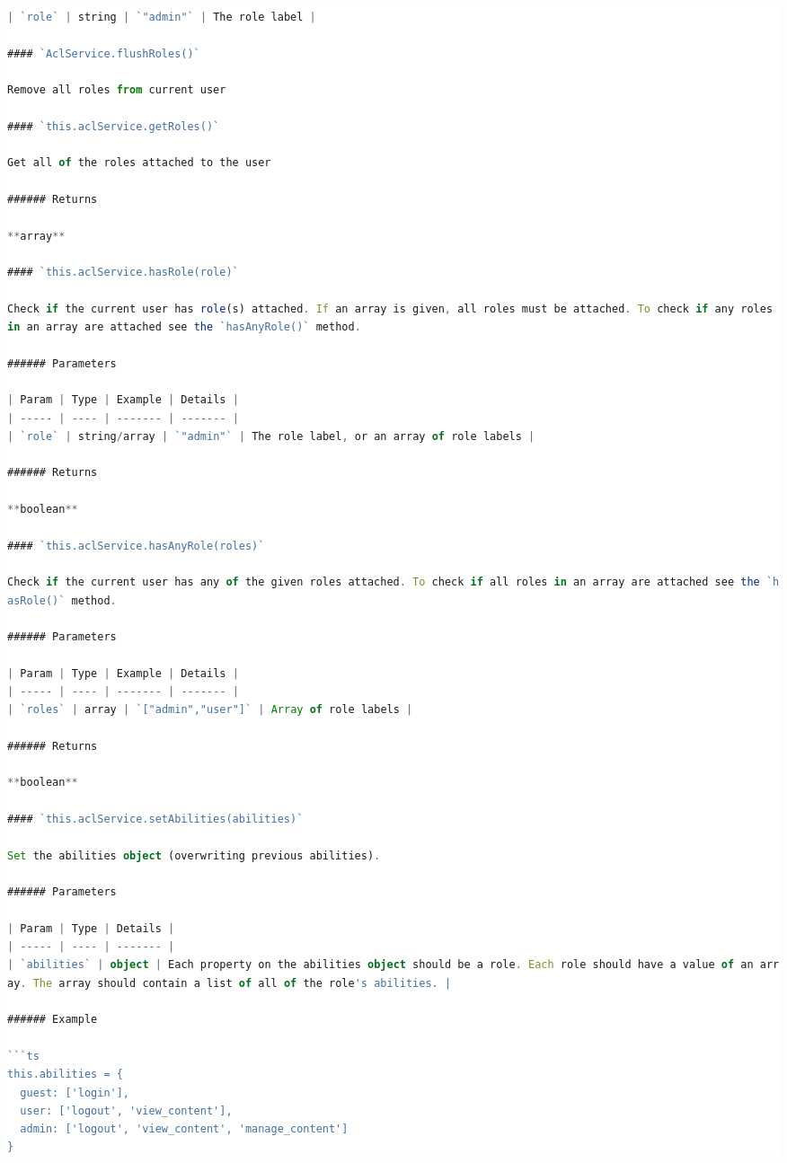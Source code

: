 ```ts
| `role` | string | `"admin"` | The role label |

#### `AclService.flushRoles()`

Remove all roles from current user

#### `this.aclService.getRoles()`

Get all of the roles attached to the user

###### Returns

**array**

#### `this.aclService.hasRole(role)`

Check if the current user has role(s) attached. If an array is given, all roles must be attached. To check if any roles in an array are attached see the `hasAnyRole()` method.

###### Parameters

| Param | Type | Example | Details |
| ----- | ---- | ------- | ------- |
| `role` | string/array | `"admin"` | The role label, or an array of role labels |

###### Returns

**boolean**

#### `this.aclService.hasAnyRole(roles)`

Check if the current user has any of the given roles attached. To check if all roles in an array are attached see the `hasRole()` method.

###### Parameters

| Param | Type | Example | Details |
| ----- | ---- | ------- | ------- |
| `roles` | array | `["admin","user"]` | Array of role labels |

###### Returns

**boolean**

#### `this.aclService.setAbilities(abilities)`

Set the abilities object (overwriting previous abilities).

###### Parameters

| Param | Type | Details |
| ----- | ---- | ------- |
| `abilities` | object | Each property on the abilities object should be a role. Each role should have a value of an array. The array should contain a list of all of the role's abilities. |

###### Example

```ts
this.abilities = {
  guest: ['login'],
  user: ['logout', 'view_content'],
  admin: ['logout', 'view_content', 'manage_content']
}
```